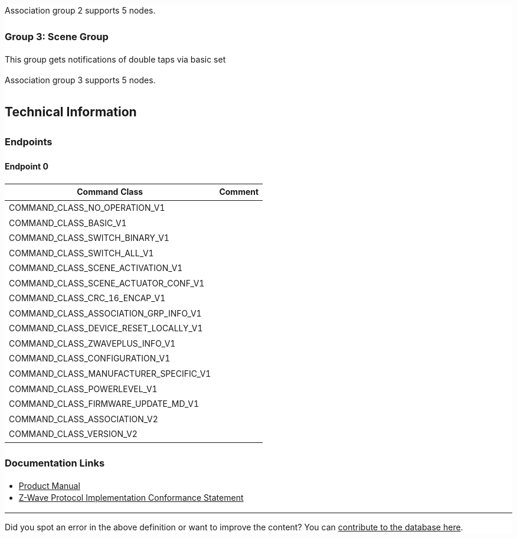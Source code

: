 Association group 2 supports 5 nodes.

### Group 3: Scene Group

This group gets notifications of double taps via basic set

Association group 3 supports 5 nodes.

## Technical Information

### Endpoints

#### Endpoint 0

| Command Class | Comment |
|---------------|---------|
| COMMAND_CLASS_NO_OPERATION_V1| |
| COMMAND_CLASS_BASIC_V1| |
| COMMAND_CLASS_SWITCH_BINARY_V1| |
| COMMAND_CLASS_SWITCH_ALL_V1| |
| COMMAND_CLASS_SCENE_ACTIVATION_V1| |
| COMMAND_CLASS_SCENE_ACTUATOR_CONF_V1| |
| COMMAND_CLASS_CRC_16_ENCAP_V1| |
| COMMAND_CLASS_ASSOCIATION_GRP_INFO_V1| |
| COMMAND_CLASS_DEVICE_RESET_LOCALLY_V1| |
| COMMAND_CLASS_ZWAVEPLUS_INFO_V1| |
| COMMAND_CLASS_CONFIGURATION_V1| |
| COMMAND_CLASS_MANUFACTURER_SPECIFIC_V1| |
| COMMAND_CLASS_POWERLEVEL_V1| |
| COMMAND_CLASS_FIRMWARE_UPDATE_MD_V1| |
| COMMAND_CLASS_ASSOCIATION_V2| |
| COMMAND_CLASS_VERSION_V2| |

### Documentation Links

* [Product Manual](https://opensmarthouse.org/zwavedatabase/550/reference/manual.pdf)
* [Z-Wave Protocol Implementation Conformance Statement](https://opensmarthouse.org/zwavedatabase/550/reference/ZC10-17075672.pdf)

---

Did you spot an error in the above definition or want to improve the content?
You can [contribute to the database here](https://opensmarthouse.org/zwavedatabase/550).
